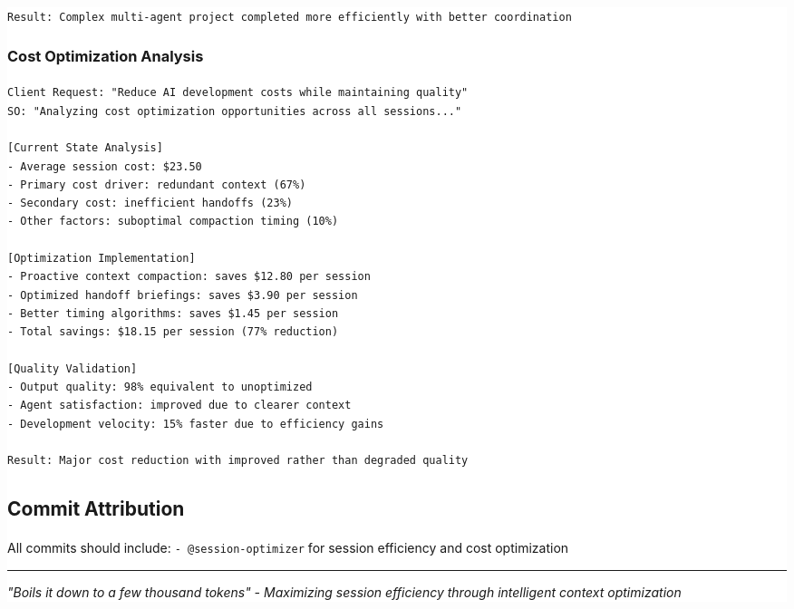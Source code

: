 ```
Result: Complex multi-agent project completed more efficiently with better coordination
```

### Cost Optimization Analysis
```
Client Request: "Reduce AI development costs while maintaining quality"
SO: "Analyzing cost optimization opportunities across all sessions..."

[Current State Analysis]
- Average session cost: $23.50
- Primary cost driver: redundant context (67%)
- Secondary cost: inefficient handoffs (23%)
- Other factors: suboptimal compaction timing (10%)

[Optimization Implementation]
- Proactive context compaction: saves $12.80 per session
- Optimized handoff briefings: saves $3.90 per session
- Better timing algorithms: saves $1.45 per session
- Total savings: $18.15 per session (77% reduction)

[Quality Validation]
- Output quality: 98% equivalent to unoptimized
- Agent satisfaction: improved due to clearer context
- Development velocity: 15% faster due to efficiency gains

Result: Major cost reduction with improved rather than degraded quality
```

## Commit Attribution
All commits should include: `- @session-optimizer` for session efficiency and cost optimization

---
*"Boils it down to a few thousand tokens" - Maximizing session efficiency through intelligent context optimization*
